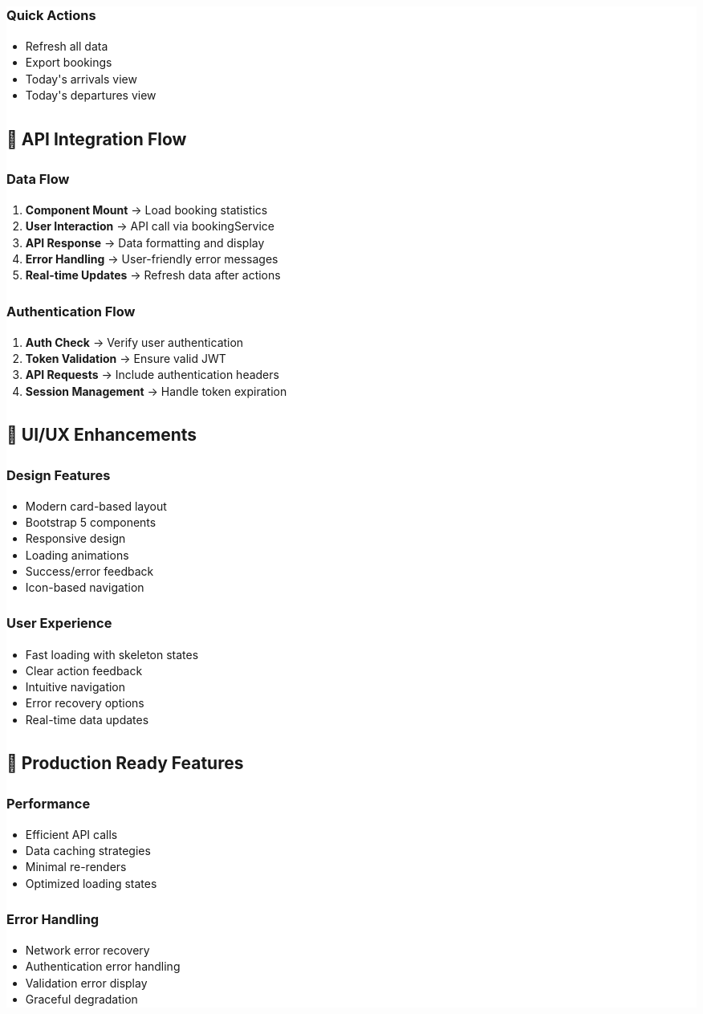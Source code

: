 ### Quick Actions
- Refresh all data
- Export bookings
- Today's arrivals view
- Today's departures view

## 🔗 API Integration Flow

### Data Flow
1. **Component Mount** → Load booking statistics
2. **User Interaction** → API call via bookingService
3. **API Response** → Data formatting and display
4. **Error Handling** → User-friendly error messages
5. **Real-time Updates** → Refresh data after actions

### Authentication Flow
1. **Auth Check** → Verify user authentication
2. **Token Validation** → Ensure valid JWT
3. **API Requests** → Include authentication headers
4. **Session Management** → Handle token expiration

## 🎨 UI/UX Enhancements

### Design Features
- Modern card-based layout
- Bootstrap 5 components
- Responsive design
- Loading animations
- Success/error feedback
- Icon-based navigation

### User Experience
- Fast loading with skeleton states
- Clear action feedback
- Intuitive navigation
- Error recovery options
- Real-time data updates

## 🚀 Production Ready Features

### Performance
- Efficient API calls
- Data caching strategies
- Minimal re-renders
- Optimized loading states

### Error Handling
- Network error recovery
- Authentication error handling
- Validation error display
- Graceful degradation
